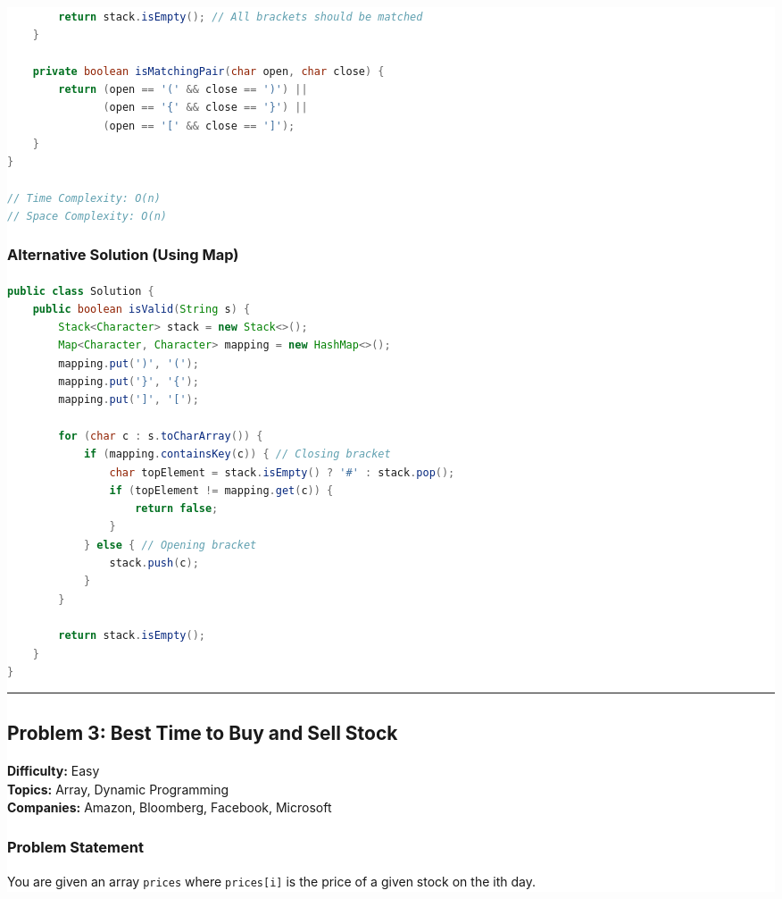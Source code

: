 ```java
        return stack.isEmpty(); // All brackets should be matched
    }
    
    private boolean isMatchingPair(char open, char close) {
        return (open == '(' && close == ')') ||
               (open == '{' && close == '}') ||
               (open == '[' && close == ']');
    }
}

// Time Complexity: O(n)
// Space Complexity: O(n)
```

### Alternative Solution (Using Map)
```java
public class Solution {
    public boolean isValid(String s) {
        Stack<Character> stack = new Stack<>();
        Map<Character, Character> mapping = new HashMap<>();
        mapping.put(')', '(');
        mapping.put('}', '{');
        mapping.put(']', '[');
        
        for (char c : s.toCharArray()) {
            if (mapping.containsKey(c)) { // Closing bracket
                char topElement = stack.isEmpty() ? '#' : stack.pop();
                if (topElement != mapping.get(c)) {
                    return false;
                }
            } else { // Opening bracket
                stack.push(c);
            }
        }
        
        return stack.isEmpty();
    }
}
```

---

## Problem 3: Best Time to Buy and Sell Stock
**Difficulty:** Easy  
**Topics:** Array, Dynamic Programming  
**Companies:** Amazon, Bloomberg, Facebook, Microsoft

### Problem Statement
You are given an array `prices` where `prices[i]` is the price of a given stock on the ith day.
